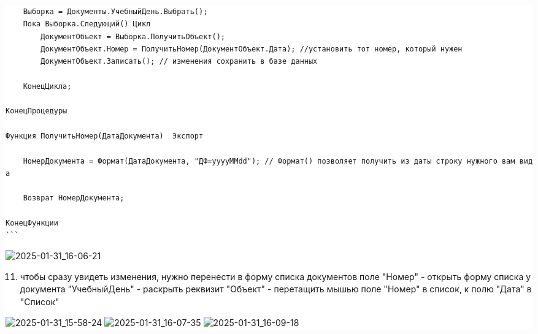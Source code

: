 		Выборка = Документы.УчебныйДень.Выбрать();
		Пока Выборка.Следующий() Цикл
			ДокументОбъект = Выборка.ПолучитьОбъект();
			ДокументОбъект.Номер = ПолучитьНомер(ДокументОбъект.Дата); //установить тот номер, который нужен
			ДокументОбъект.Записать(); // изменения сохранить в базе данных
			
		КонецЦикла;
	
	КонецПроцедуры
	
	Функция ПолучитьНомер(ДатаДокумента)  Экспорт
		
		НомерДокумента = Формат(ДатаДокумента, "ДФ=yyyyMMdd"); // Формат() позволяет получить из даты строку нужного вам вида
		
		Возврат НомерДокумента;
		
	КонецФункции
	```
 
![2025-01-31_16-06-21](https://github.com/user-attachments/assets/cdd32268-9ae8-4c23-9771-7e12fcf9591f)

 11. чтобы сразу увидеть изменения, нужно перенести в форму списка документов поле "Номер"
	- открыть форму списка у документа "УчебныйДень"
	- раскрыть реквизит "Объект"
	- перетащить мышью поле "Номер" в список, к полю "Дата" в "Список"

![2025-01-31_15-58-24](https://github.com/user-attachments/assets/e9053d8b-3ce9-48da-8309-9da2e7a8d6b9)
![2025-01-31_16-07-35](https://github.com/user-attachments/assets/aac77e6d-205c-4edd-8df8-fcff81de1912)
![2025-01-31_16-09-18](https://github.com/user-attachments/assets/0e55837e-cb6a-477d-b2cd-9cf7bcddfa9c)










